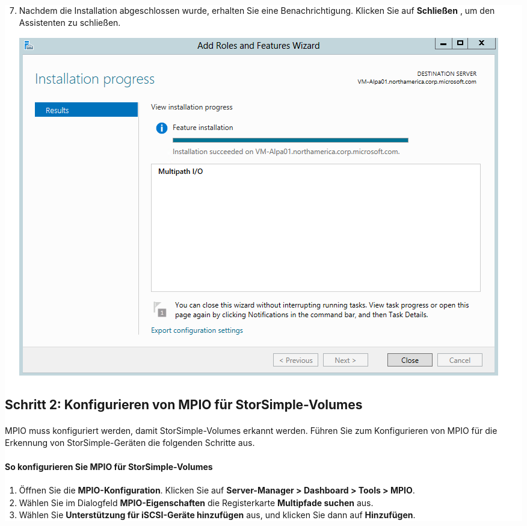    7. Nachdem die Installation abgeschlossen wurde, erhalten Sie eine Benachrichtigung. Klicken Sie auf **Schließen** , um den Assistenten zu schließen.
   
       ![Hinzufügen von Rollen und Features – Assistent 9](./media/storsimple-configure-mpio-windows-server/IC741002.png)

## <a name="step-2-configure-mpio-for-storsimple-volumes"></a>Schritt 2: Konfigurieren von MPIO für StorSimple-Volumes

MPIO muss konfiguriert werden, damit StorSimple-Volumes erkannt werden. Führen Sie zum Konfigurieren von MPIO für die Erkennung von StorSimple-Geräten die folgenden Schritte aus.

#### <a name="to-configure-mpio-for-storsimple-volumes"></a>So konfigurieren Sie MPIO für StorSimple-Volumes

1. Öffnen Sie die **MPIO-Konfiguration**. Klicken Sie auf **Server-Manager > Dashboard > Tools > MPIO**.
2. Wählen Sie im Dialogfeld **MPIO-Eigenschaften** die Registerkarte **Multipfade suchen** aus.
3. Wählen Sie **Unterstützung für iSCSI-Geräte hinzufügen** aus, und klicken Sie dann auf **Hinzufügen**.  